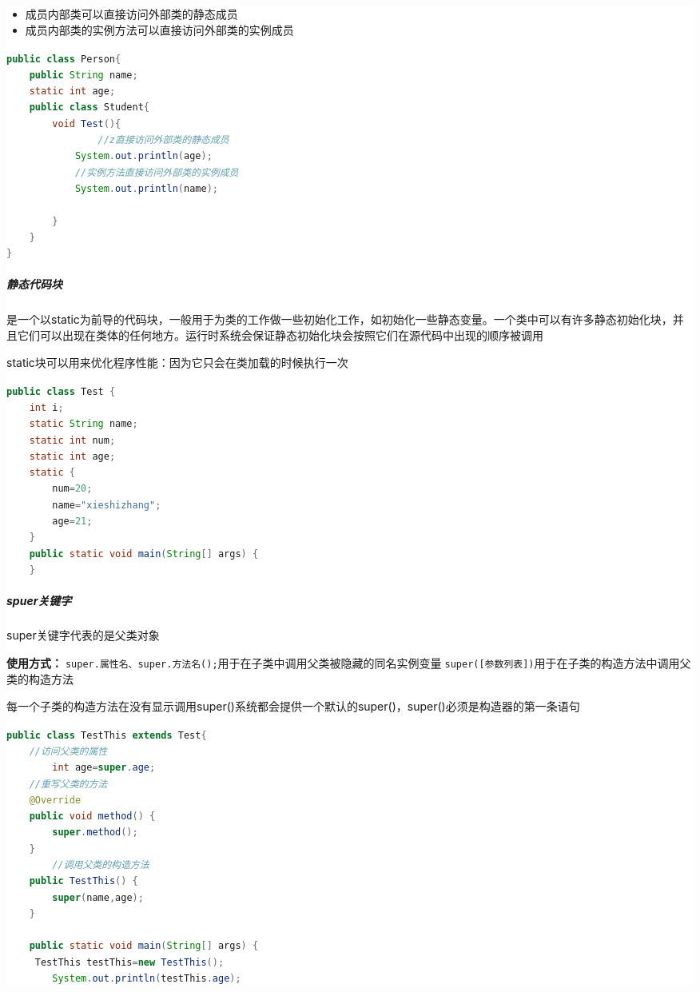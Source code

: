 - 成员内部类可以直接访问外部类的静态成员
- 成员内部类的实例方法可以直接访问外部类的实例成员

```java
public class Person{
	public String name;
    static int age;
	public class Student{
		void Test(){
            	//z直接访问外部类的静态成员
			System.out.println(age);
            //实例方法直接访问外部类的实例成员
            System.out.println(name);
           
        }
	}
}
```

##### 静态代码块

是一个以static为前导的代码块，一般用于为类的工作做一些初始化工作，如初始化一些静态变量。一个类中可以有许多静态初始化块，并且它们可以出现在类体的任何地方。运行时系统会保证静态初始化块会按照它们在源代码中出现的顺序被调用

static块可以用来优化程序性能：因为它只会在类加载的时候执行一次

```java
public class Test {
    int i;
    static String name;
    static int num;
    static int age;
    static {
        num=20;
        name="xieshizhang";
        age=21;
    }
    public static void main(String[] args) {
    }
```

##### spuer关键字

super关键字代表的是父类对象

 **使用方式：**
`super.属性名、super.方法名();`用于在子类中调用父类被隐藏的同名实例变量
`super([参数列表])`用于在子类的构造方法中调用父类的构造方法 

 每一个子类的构造方法在没有显示调用super()系统都会提供一个默认的super()，super()必须是构造器的第一条语句 

```java
public class TestThis extends Test{
    //访问父类的属性
        int age=super.age;
	//重写父类的方法
    @Override
    public void method() {
        super.method();
    }
		//调用父类的构造方法
    public TestThis() {
        super(name,age);
    }

    public static void main(String[] args) {
     TestThis testThis=new TestThis();
        System.out.println(testThis.age);
```